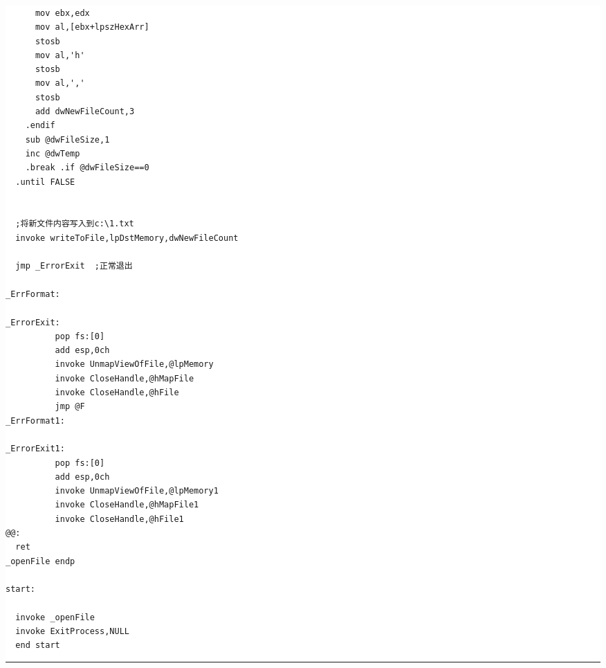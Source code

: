 ```assembly
      mov ebx,edx
      mov al,[ebx+lpszHexArr]
      stosb
      mov al,'h'
      stosb
      mov al,','
      stosb
      add dwNewFileCount,3
    .endif
    sub @dwFileSize,1
    inc @dwTemp
    .break .if @dwFileSize==0
  .until FALSE


  ;将新文件内容写入到c:\1.txt
  invoke writeToFile,lpDstMemory,dwNewFileCount
 
  jmp _ErrorExit  ;正常退出

_ErrFormat:
          
_ErrorExit:
          pop fs:[0]
          add esp,0ch
          invoke UnmapViewOfFile,@lpMemory
          invoke CloseHandle,@hMapFile
          invoke CloseHandle,@hFile
          jmp @F
_ErrFormat1:
         
_ErrorExit1:
          pop fs:[0]
          add esp,0ch
          invoke UnmapViewOfFile,@lpMemory1
          invoke CloseHandle,@hMapFile1
          invoke CloseHandle,@hFile1
@@:        
  ret
_openFile endp

start:

  invoke _openFile
  invoke ExitProcess,NULL
  end start

```

------
